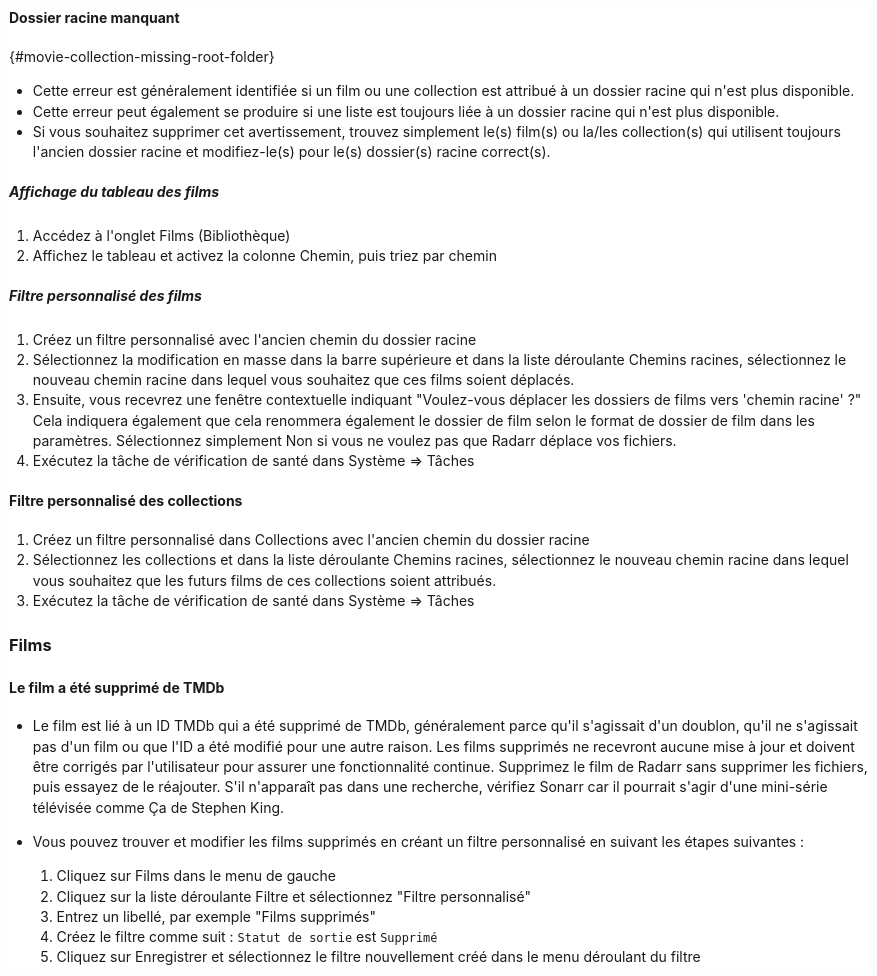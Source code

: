 #### Dossier racine manquant

{#movie-collection-missing-root-folder}

- Cette erreur est généralement identifiée si un film ou une collection est attribué à un dossier racine qui n'est plus disponible.
- Cette erreur peut également se produire si une liste est toujours liée à un dossier racine qui n'est plus disponible.
- Si vous souhaitez supprimer cet avertissement, trouvez simplement le(s) film(s) ou la/les collection(s) qui utilisent toujours l'ancien dossier racine et modifiez-le(s) pour le(s) dossier(s) racine correct(s).

##### Affichage du tableau des films

1. Accédez à l'onglet Films (Bibliothèque)
1. Affichez le tableau et activez la colonne Chemin, puis triez par chemin

##### Filtre personnalisé des films

1. Créez un filtre personnalisé avec l'ancien chemin du dossier racine
1. Sélectionnez la modification en masse dans la barre supérieure et dans la liste déroulante Chemins racines, sélectionnez le nouveau chemin racine dans lequel vous souhaitez que ces films soient déplacés.
1. Ensuite, vous recevrez une fenêtre contextuelle indiquant "Voulez-vous déplacer les dossiers de films vers 'chemin racine' ?" Cela indiquera également que cela renommera également le dossier de film selon le format de dossier de film dans les paramètres. Sélectionnez simplement Non si vous ne voulez pas que Radarr déplace vos fichiers.
1. Exécutez la tâche de vérification de santé dans Système => Tâches

#### Filtre personnalisé des collections

1. Créez un filtre personnalisé dans Collections avec l'ancien chemin du dossier racine
1. Sélectionnez les collections et dans la liste déroulante Chemins racines, sélectionnez le nouveau chemin racine dans lequel vous souhaitez que les futurs films de ces collections soient attribués.
1. Exécutez la tâche de vérification de santé dans Système => Tâches

### Films

#### Le film a été supprimé de TMDb

- Le film est lié à un ID TMDb qui a été supprimé de TMDb, généralement parce qu'il s'agissait d'un doublon, qu'il ne s'agissait pas d'un film ou que l'ID a été modifié pour une autre raison. Les films supprimés ne recevront aucune mise à jour et doivent être corrigés par l'utilisateur pour assurer une fonctionnalité continue. Supprimez le film de Radarr sans supprimer les fichiers, puis essayez de le réajouter. S'il n'apparaît pas dans une recherche, vérifiez Sonarr car il pourrait s'agir d'une mini-série télévisée comme Ça de Stephen King.

- Vous pouvez trouver et modifier les films supprimés en créant un filtre personnalisé en suivant les étapes suivantes :

  1. Cliquez sur Films dans le menu de gauche
  1. Cliquez sur la liste déroulante Filtre et sélectionnez "Filtre personnalisé"
  1. Entrez un libellé, par exemple "Films supprimés"
  1. Créez le filtre comme suit : `Statut de sortie` est `Supprimé`
  1. Cliquez sur Enregistrer et sélectionnez le filtre nouvellement créé dans le menu déroulant du filtre
